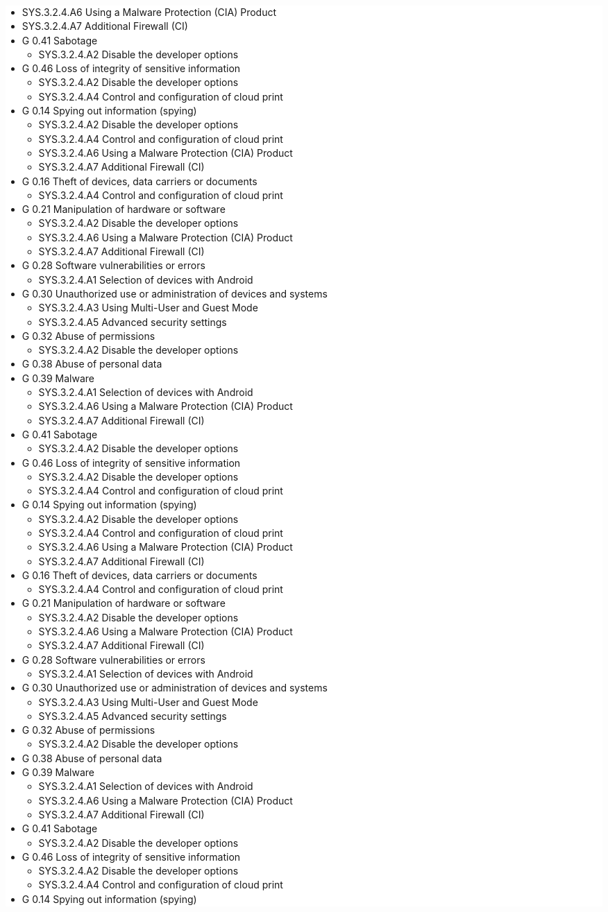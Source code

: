   * SYS.3.2.4.A6 Using a Malware Protection (CIA) Product
  * SYS.3.2.4.A7 Additional Firewall (CI)
* G 0.41 Sabotage
  * SYS.3.2.4.A2 Disable the developer options
* G 0.46 Loss of integrity of sensitive information
  * SYS.3.2.4.A2 Disable the developer options
  * SYS.3.2.4.A4 Control and configuration of cloud print
* G 0.14 Spying out information (spying)
  * SYS.3.2.4.A2 Disable the developer options
  * SYS.3.2.4.A4 Control and configuration of cloud print
  * SYS.3.2.4.A6 Using a Malware Protection (CIA) Product
  * SYS.3.2.4.A7 Additional Firewall (CI)
* G 0.16 Theft of devices, data carriers or documents
  * SYS.3.2.4.A4 Control and configuration of cloud print
* G 0.21 Manipulation of hardware or software
  * SYS.3.2.4.A2 Disable the developer options
  * SYS.3.2.4.A6 Using a Malware Protection (CIA) Product
  * SYS.3.2.4.A7 Additional Firewall (CI)
* G 0.28 Software vulnerabilities or errors
  * SYS.3.2.4.A1 Selection of devices with Android
* G 0.30 Unauthorized use or administration of devices and systems
  * SYS.3.2.4.A3 Using Multi-User and Guest Mode
  * SYS.3.2.4.A5 Advanced security settings
* G 0.32 Abuse of permissions
  * SYS.3.2.4.A2 Disable the developer options
* G 0.38 Abuse of personal data
* G 0.39 Malware
  * SYS.3.2.4.A1 Selection of devices with Android
  * SYS.3.2.4.A6 Using a Malware Protection (CIA) Product
  * SYS.3.2.4.A7 Additional Firewall (CI)
* G 0.41 Sabotage
  * SYS.3.2.4.A2 Disable the developer options
* G 0.46 Loss of integrity of sensitive information
  * SYS.3.2.4.A2 Disable the developer options
  * SYS.3.2.4.A4 Control and configuration of cloud print
* G 0.14 Spying out information (spying)
  * SYS.3.2.4.A2 Disable the developer options
  * SYS.3.2.4.A4 Control and configuration of cloud print
  * SYS.3.2.4.A6 Using a Malware Protection (CIA) Product
  * SYS.3.2.4.A7 Additional Firewall (CI)
* G 0.16 Theft of devices, data carriers or documents
  * SYS.3.2.4.A4 Control and configuration of cloud print
* G 0.21 Manipulation of hardware or software
  * SYS.3.2.4.A2 Disable the developer options
  * SYS.3.2.4.A6 Using a Malware Protection (CIA) Product
  * SYS.3.2.4.A7 Additional Firewall (CI)
* G 0.28 Software vulnerabilities or errors
  * SYS.3.2.4.A1 Selection of devices with Android
* G 0.30 Unauthorized use or administration of devices and systems
  * SYS.3.2.4.A3 Using Multi-User and Guest Mode
  * SYS.3.2.4.A5 Advanced security settings
* G 0.32 Abuse of permissions
  * SYS.3.2.4.A2 Disable the developer options
* G 0.38 Abuse of personal data
* G 0.39 Malware
  * SYS.3.2.4.A1 Selection of devices with Android
  * SYS.3.2.4.A6 Using a Malware Protection (CIA) Product
  * SYS.3.2.4.A7 Additional Firewall (CI)
* G 0.41 Sabotage
  * SYS.3.2.4.A2 Disable the developer options
* G 0.46 Loss of integrity of sensitive information
  * SYS.3.2.4.A2 Disable the developer options
  * SYS.3.2.4.A4 Control and configuration of cloud print
* G 0.14 Spying out information (spying)